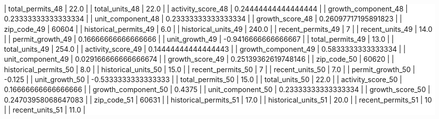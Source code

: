 | total_permits_48 | 22.0 |
| total_units_48 | 22.0 |
| activity_score_48 | 0.24444444444444444 |
| growth_component_48 | 0.23333333333333334 |
| unit_component_48 | 0.23333333333333334 |
| growth_score_48 | 0.26097717195891823 |
| zip_code_49 | 60604 |
| historical_permits_49 | 6.0 |
| historical_units_49 | 240.0 |
| recent_permits_49 | 7 |
| recent_units_49 | 14.0 |
| permit_growth_49 | 0.16666666666666666 |
| unit_growth_49 | -0.9416666666666667 |
| total_permits_49 | 13.0 |
| total_units_49 | 254.0 |
| activity_score_49 | 0.14444444444444443 |
| growth_component_49 | 0.5833333333333334 |
| unit_component_49 | 0.029166666666666674 |
| growth_score_49 | 0.25139362619748146 |
| zip_code_50 | 60620 |
| historical_permits_50 | 8.0 |
| historical_units_50 | 15.0 |
| recent_permits_50 | 7 |
| recent_units_50 | 7.0 |
| permit_growth_50 | -0.125 |
| unit_growth_50 | -0.5333333333333333 |
| total_permits_50 | 15.0 |
| total_units_50 | 22.0 |
| activity_score_50 | 0.16666666666666666 |
| growth_component_50 | 0.4375 |
| unit_component_50 | 0.23333333333333334 |
| growth_score_50 | 0.24703958068647083 |
| zip_code_51 | 60631 |
| historical_permits_51 | 17.0 |
| historical_units_51 | 20.0 |
| recent_permits_51 | 10 |
| recent_units_51 | 11.0 |